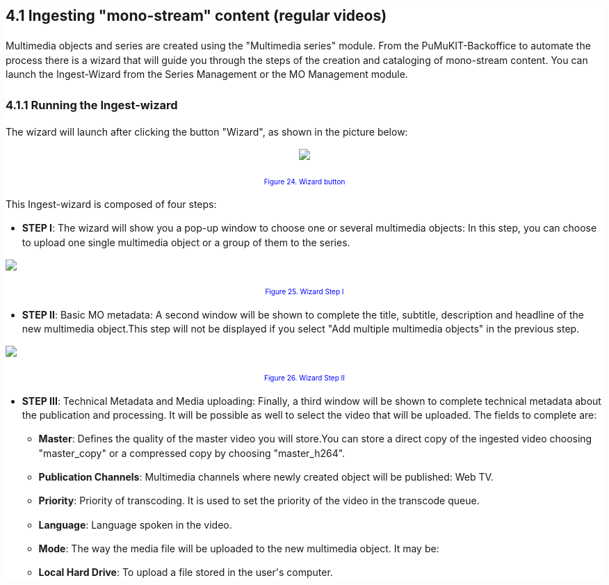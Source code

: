 ## 4.1 Ingesting "mono-stream" content (regular videos)

Multimedia objects and series are created using the "Multimedia series" module. From the PuMuKIT-Backoffice to automate the process there is a wizard that will guide you through the steps of the creation and cataloging of mono-stream content. You can launch the Ingest-Wizard from the Series Management or the MO Management module.

### 4.1.1 Running the Ingest-wizard

The wizard will launch after clicking the button "Wizard", as shown in the picture below:

<p align="center"><img src="images/PuMuKit_2_Content_Admin_Guide_v1.1_html_2fab8148.png"></p>

<div align="center"><font size=1 color="Blue">Figure 24. Wizard button</font></div>

<p>
This Ingest-wizard  is composed of four steps:
<p>

-   **STEP I**: The wizard will show you a pop-up window to choose one or several multimedia objects: In this step, you can choose to upload one single multimedia
object or a group of them to the series.

    
![](images/step_1_wizard.png)

<div align="center"><font size=1 color="Blue">Figure 25. Wizard Step I</font></div>


-   **STEP II**: Basic MO metadata: A second window will be shown to complete the title, subtitle, description and headline of the new multimedia object.This step will not be displayed if you select "Add multiple multimedia objects" in the previous step.


![](images/step_2_wizard.png)

<div align="center"><font size=1 color="Blue">Figure 26. Wizard Step II</font></div>


-   **STEP III**: Technical Metadata and Media uploading: Finally, a third window will be shown to complete technical metadata about the publication and processing. It will be possible as well to select the video that will be uploaded. The fields to complete are:

    -   **Master**: Defines the quality of the master video you will store.You can store a direct copy of the ingested video choosing "master_copy" or a compressed copy by choosing "master_h264".

    -   **Publication Channels**: Multimedia channels where newly created object will be published: Web TV.

    -   **Priority**: Priority of transcoding. It is used to set the priority of the video in the transcode queue.

    -   **Language**: Language spoken in the video.

    -   **Mode**: The way the media file will be uploaded to the new multimedia object. It may be:
    
       - **Local Hard Drive**: To upload a file stored in the user's computer.
       